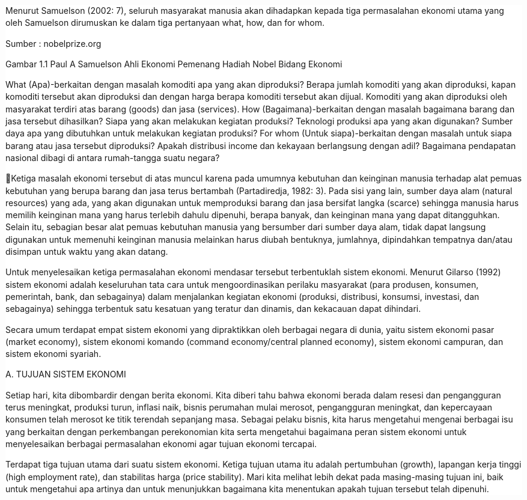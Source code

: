 Menurut Samuelson (2002:  7),  seluruh  masyarakat manusia akan dihadapkan
kepada tiga permasalahan ekonomi utama yang oleh Samuelson dirumuskan ke dalam
tiga pertanyaan what, how, dan for whom.

Sumber :  nobelprize.org

Gambar 1.1
Paul A Samuelson Ahli Ekonomi Pemenang Hadiah Nobel Bidang Ekonomi

What (Apa)-berkaitan dengan masalah komoditi apa yang akan diproduksi? Berapa
jumlah komoditi yang akan diproduksi, kapan komoditi tersebut akan diproduksi dan
dengan harga berapa komoditi tersebut akan dijual.  Komoditi yang akan diproduksi
oleh masyarakat terdiri atas barang (goods) dan jasa (services).
How (Bagaimana)-berkaitan  dengan  masalah  bagaimana  barang  dan jasa  tersebut
dihasilkan? Siapa yang akan melakukan kegiatan produksi? Teknologi produksi apa
yang akan digunakan? Sumber daya apa yang dibutuhkan untuk melakukan kegiatan
produksi?
For whom (Untuk  siapa)-berkaitan  dengan  masalah  untuk  siapa  barang  atau jasa
tersebut diproduksi? Apakah distribusi income dan kekayaan berlangsung dengan adil?
Bagaimana pendapatan nasional dibagi di antara rumah-tangga suatu negara?

Ketiga masalah ekonomi tersebut di atas muncul karena pada umumnya kebutuhan
dan keinginan manusia terhadap alat pemuas kebutuhan yang berupa barang dan jasa
terus bertambah (Partadiredja, 1982: 3). Pada sisi yang lain, sumber daya alam (natural
resources) yang ada, yang akan digunakan untuk memproduksi barang dan jasa bersifat
langka (scarce) sehingga manusia harus memilih keinginan mana yang harus terlebih
dahulu dipenuhi, berapa banyak, dan keinginan mana yang dapat ditangguhkan. Selain
itu, sebagian besar alat pemuas kebutuhan manusia yang bersumber dari sumber daya
alam, tidak dapat langsung digunakan untuk memenuhi keinginan manusia melainkan
harus diubah bentuknya, jumlahnya, dipindahkan tempatnya dan/atau disimpan untuk
waktu yang akan datang.

Untuk  menyelesaikan  ketiga  permasalahan  ekonomi  mendasar  tersebut
terbentuklah  sistem  ekonomi.  Menurut  Gilarso  (1992)  sistem  ekonomi  adalah
keseluruhan tata  cara untuk mengoordinasikan perilaku masyarakat (para produsen,
konsumen, pemerintah, bank, dan sebagainya) dalam menjalankan kegiatan ekonomi
(produksi,  distribusi,  konsumsi,  investasi,  dan sebagainya)  sehingga terbentuk  satu
kesatuan yang teratur dan dinamis, dan kekacauan dapat dihindari.

Secara umum terdapat empat sistem ekonomi yang dipraktikkan oleh berbagai
negara  di  dunia,  yaitu  sistem  ekonomi  pasar  (market  economy),  sistem  ekonomi
komando (command economy/central planned economy), sistem ekonomi campuran,
dan sistem ekonomi syariah.

A.  TUJUAN SISTEM EKONOMI

Setiap hari,  kita dibombardir dengan berita ekonomi.  Kita diberi  tahu bahwa
ekonomi berada dalam resesi dan pengangguran terus meningkat, produksi turun, inflasi
naik,  bisnis  perumahan mulai  merosot,  pengangguran meningkat, dan kepercayaan
konsumen telah  merosot ke titik  terendah  sepanjang  masa.  Sebagai  pelaku bisnis,
kita harus mengetahui mengenai berbagai isu yang berkaitan dengan perkembangan
perekonomian  kita  serta  mengetahui  bagaimana  peran  sistem  ekonomi  untuk
menyelesaikan berbagai permasalahan ekonomi agar tujuan ekonomi tercapai.

Terdapat tiga  tujuan  utama dari  suatu  sistem  ekonomi.  Ketiga tujuan utama
itu  adalah pertumbuhan (growth), lapangan kerja tinggi (high employment rate), dan
stabilitas  harga (price stability).  Mari kita  melihat  lebih  dekat pada masing-masing
tujuan ini, baik untuk mengetahui apa artinya dan untuk menunjukkan bagaimana kita
menentukan apakah tujuan tersebut telah dipenuhi.
